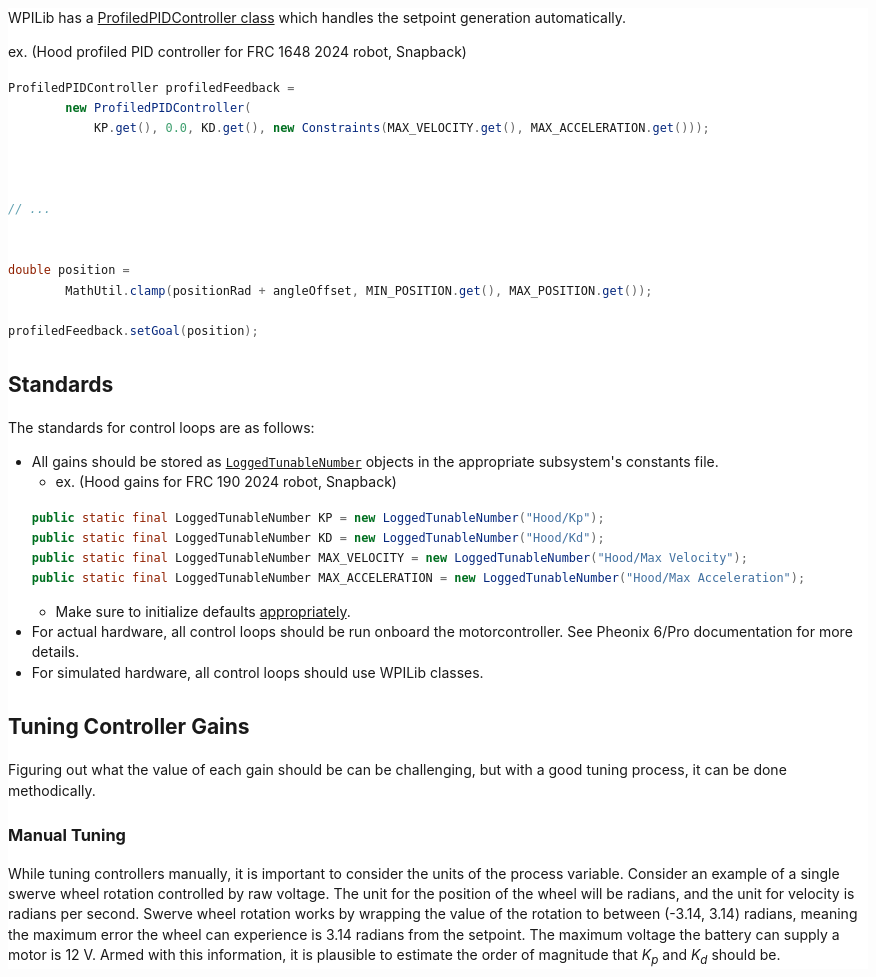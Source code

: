 WPILib has a [ProfiledPIDController class](https://docs.wpilib.org/en/stable/docs/software/advanced-controls/controllers/profiled-pidcontroller.html) which handles the setpoint generation automatically.

ex. (Hood profiled PID controller for FRC 1648 2024 robot, Snapback)

```java
ProfiledPIDController profiledFeedback =
        new ProfiledPIDController(
            KP.get(), 0.0, KD.get(), new Constraints(MAX_VELOCITY.get(), MAX_ACCELERATION.get()));



// ...


double position =
        MathUtil.clamp(positionRad + angleOffset, MIN_POSITION.get(), MAX_POSITION.get());

profiledFeedback.setGoal(position);
```

## Standards
The standards for control loops are as follows:
* All gains should be stored as [```LoggedTunableNumber```](LOGGING_STANDARDS.md) objects in the appropriate subsystem's constants file.
    * ex. (Hood gains for FRC 190 2024 robot, Snapback)
    ```java
    public static final LoggedTunableNumber KP = new LoggedTunableNumber("Hood/Kp");
  public static final LoggedTunableNumber KD = new LoggedTunableNumber("Hood/Kd");
  public static final LoggedTunableNumber MAX_VELOCITY = new LoggedTunableNumber("Hood/Max Velocity");
  public static final LoggedTunableNumber MAX_ACCELERATION = new LoggedTunableNumber("Hood/Max Acceleration");
    ```
    * Make sure to initialize defaults [appropriately](CONSTANTS_STANDARDS.md).
* For actual hardware, all control loops should be run onboard the motorcontroller. See Pheonix 6/Pro documentation for more details.
* For simulated hardware, all control loops should use WPILib classes.

## Tuning Controller Gains
Figuring out what the value of each gain should be can be challenging, but with a good tuning process, it can be done methodically.

### Manual Tuning
While tuning controllers manually, it is important to consider the units of the process variable. Consider an example of a single swerve wheel rotation controlled by raw voltage. The unit for the position of the wheel will be radians, and the unit for velocity is radians per second. Swerve wheel rotation works by wrapping the value of the rotation to between (-3.14, 3.14) radians, meaning the maximum error the wheel can experience is 3.14 radians from the setpoint. The maximum voltage the battery can supply a motor is 12 V. Armed with this information, it is plausible to estimate the order of magnitude that $K_p$ and $K_d$ should be.
